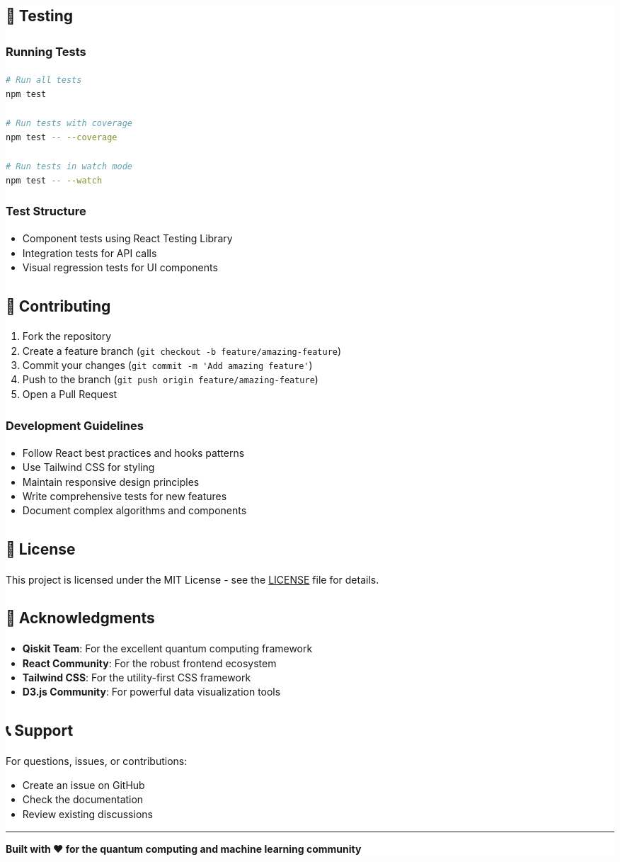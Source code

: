## 🧪 Testing

### Running Tests
```bash
# Run all tests
npm test

# Run tests with coverage
npm test -- --coverage

# Run tests in watch mode
npm test -- --watch
```

### Test Structure
- Component tests using React Testing Library
- Integration tests for API calls
- Visual regression tests for UI components

## 🤝 Contributing

1. Fork the repository
2. Create a feature branch (`git checkout -b feature/amazing-feature`)
3. Commit your changes (`git commit -m 'Add amazing feature'`)
4. Push to the branch (`git push origin feature/amazing-feature`)
5. Open a Pull Request

### Development Guidelines
- Follow React best practices and hooks patterns
- Use Tailwind CSS for styling
- Maintain responsive design principles
- Write comprehensive tests for new features
- Document complex algorithms and components

## 📝 License

This project is licensed under the MIT License - see the [LICENSE](LICENSE) file for details.

## 🙏 Acknowledgments

- **Qiskit Team**: For the excellent quantum computing framework
- **React Community**: For the robust frontend ecosystem
- **Tailwind CSS**: For the utility-first CSS framework
- **D3.js Community**: For powerful data visualization tools

## 📞 Support

For questions, issues, or contributions:
- Create an issue on GitHub
- Check the documentation
- Review existing discussions

---

**Built with ❤️ for the quantum computing and machine learning community**